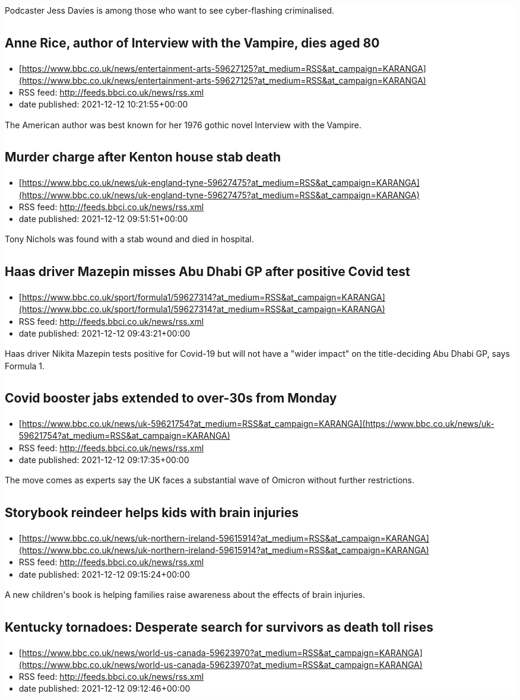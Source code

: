 Podcaster Jess Davies is among those who want to see cyber-flashing criminalised.

## Anne Rice, author of Interview with the Vampire, dies aged 80
 - [https://www.bbc.co.uk/news/entertainment-arts-59627125?at_medium=RSS&at_campaign=KARANGA](https://www.bbc.co.uk/news/entertainment-arts-59627125?at_medium=RSS&at_campaign=KARANGA)
 - RSS feed: http://feeds.bbci.co.uk/news/rss.xml
 - date published: 2021-12-12 10:21:55+00:00

The American author was best known for her 1976 gothic novel Interview with the Vampire.

## Murder charge after Kenton house stab death
 - [https://www.bbc.co.uk/news/uk-england-tyne-59627475?at_medium=RSS&at_campaign=KARANGA](https://www.bbc.co.uk/news/uk-england-tyne-59627475?at_medium=RSS&at_campaign=KARANGA)
 - RSS feed: http://feeds.bbci.co.uk/news/rss.xml
 - date published: 2021-12-12 09:51:51+00:00

Tony Nichols was found with a stab wound and died in hospital.

## Haas driver Mazepin misses Abu Dhabi GP after positive Covid test
 - [https://www.bbc.co.uk/sport/formula1/59627314?at_medium=RSS&at_campaign=KARANGA](https://www.bbc.co.uk/sport/formula1/59627314?at_medium=RSS&at_campaign=KARANGA)
 - RSS feed: http://feeds.bbci.co.uk/news/rss.xml
 - date published: 2021-12-12 09:43:21+00:00

Haas driver Nikita Mazepin tests positive for Covid-19 but will not have a "wider impact" on the title-deciding Abu Dhabi GP, says Formula 1.

## Covid booster jabs extended to over-30s from Monday
 - [https://www.bbc.co.uk/news/uk-59621754?at_medium=RSS&at_campaign=KARANGA](https://www.bbc.co.uk/news/uk-59621754?at_medium=RSS&at_campaign=KARANGA)
 - RSS feed: http://feeds.bbci.co.uk/news/rss.xml
 - date published: 2021-12-12 09:17:35+00:00

The move comes as experts say the UK faces a substantial wave of Omicron without further restrictions.

## Storybook reindeer helps kids with brain injuries
 - [https://www.bbc.co.uk/news/uk-northern-ireland-59615914?at_medium=RSS&at_campaign=KARANGA](https://www.bbc.co.uk/news/uk-northern-ireland-59615914?at_medium=RSS&at_campaign=KARANGA)
 - RSS feed: http://feeds.bbci.co.uk/news/rss.xml
 - date published: 2021-12-12 09:15:24+00:00

A new children's book is helping families raise awareness about the effects of brain injuries.

## Kentucky tornadoes: Desperate search for survivors as death toll rises
 - [https://www.bbc.co.uk/news/world-us-canada-59623970?at_medium=RSS&at_campaign=KARANGA](https://www.bbc.co.uk/news/world-us-canada-59623970?at_medium=RSS&at_campaign=KARANGA)
 - RSS feed: http://feeds.bbci.co.uk/news/rss.xml
 - date published: 2021-12-12 09:12:46+00:00

